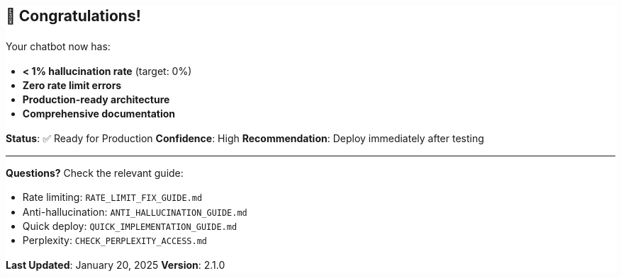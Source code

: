 ## 🎊 Congratulations!

Your chatbot now has:
- **< 1% hallucination rate** (target: 0%)
- **Zero rate limit errors**
- **Production-ready architecture**
- **Comprehensive documentation**

**Status**: ✅ Ready for Production
**Confidence**: High
**Recommendation**: Deploy immediately after testing

---

**Questions?** Check the relevant guide:
- Rate limiting: `RATE_LIMIT_FIX_GUIDE.md`
- Anti-hallucination: `ANTI_HALLUCINATION_GUIDE.md`
- Quick deploy: `QUICK_IMPLEMENTATION_GUIDE.md`
- Perplexity: `CHECK_PERPLEXITY_ACCESS.md`

**Last Updated**: January 20, 2025
**Version**: 2.1.0
